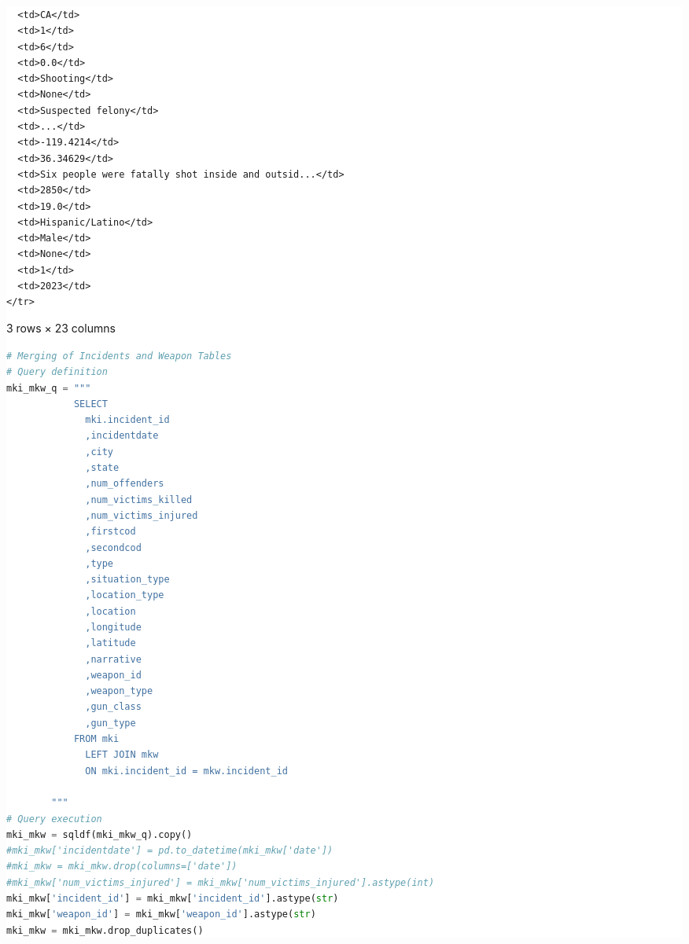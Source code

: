       <td>CA</td>
      <td>1</td>
      <td>6</td>
      <td>0.0</td>
      <td>Shooting</td>
      <td>None</td>
      <td>Suspected felony</td>
      <td>...</td>
      <td>-119.4214</td>
      <td>36.34629</td>
      <td>Six people were fatally shot inside and outsid...</td>
      <td>2850</td>
      <td>19.0</td>
      <td>Hispanic/Latino</td>
      <td>Male</td>
      <td>None</td>
      <td>1</td>
      <td>2023</td>
    </tr>
  </tbody>
</table>
<p>3 rows × 23 columns</p>
</div>




```python
# Merging of Incidents and Weapon Tables
# Query definition
mki_mkw_q = """ 
            SELECT 
              mki.incident_id
              ,incidentdate
              ,city
              ,state
              ,num_offenders
              ,num_victims_killed
              ,num_victims_injured
              ,firstcod
              ,secondcod
              ,type
              ,situation_type
              ,location_type
              ,location
              ,longitude
              ,latitude
              ,narrative
              ,weapon_id
              ,weapon_type
              ,gun_class
              ,gun_type
            FROM mki
              LEFT JOIN mkw
              ON mki.incident_id = mkw.incident_id
         
        """
# Query execution
mki_mkw = sqldf(mki_mkw_q).copy()
#mki_mkw['incidentdate'] = pd.to_datetime(mki_mkw['date'])
#mki_mkw = mki_mkw.drop(columns=['date'])
#mki_mkw['num_victims_injured'] = mki_mkw['num_victims_injured'].astype(int)
mki_mkw['incident_id'] = mki_mkw['incident_id'].astype(str)
mki_mkw['weapon_id'] = mki_mkw['weapon_id'].astype(str)
mki_mkw = mki_mkw.drop_duplicates()

```